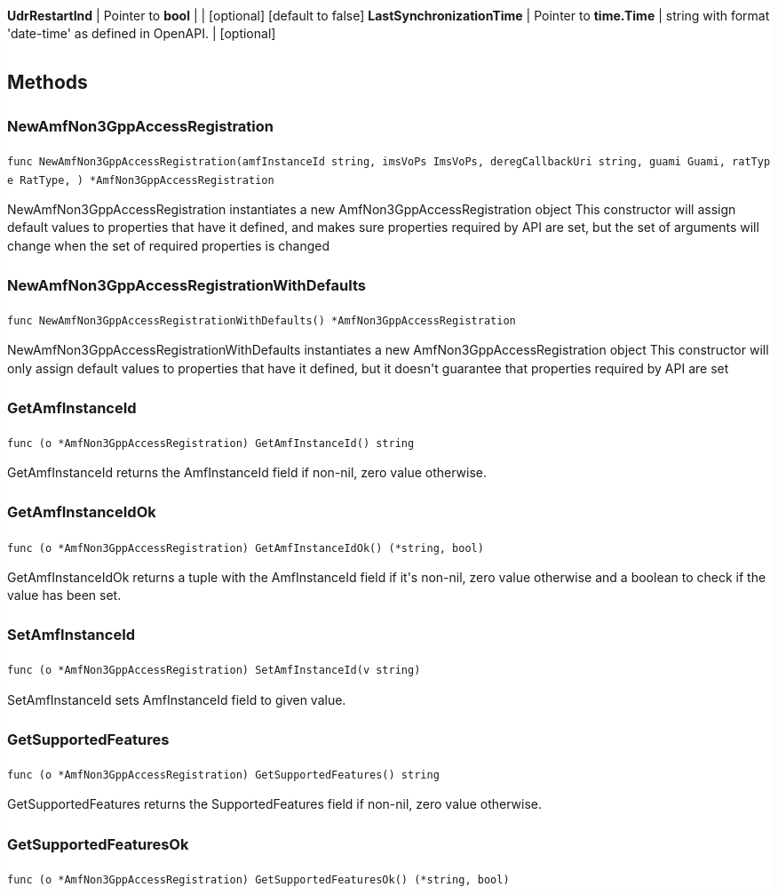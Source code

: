 **UdrRestartInd** | Pointer to **bool** |  | [optional] [default to false]
**LastSynchronizationTime** | Pointer to **time.Time** | string with format &#39;date-time&#39; as defined in OpenAPI. | [optional] 

## Methods

### NewAmfNon3GppAccessRegistration

`func NewAmfNon3GppAccessRegistration(amfInstanceId string, imsVoPs ImsVoPs, deregCallbackUri string, guami Guami, ratType RatType, ) *AmfNon3GppAccessRegistration`

NewAmfNon3GppAccessRegistration instantiates a new AmfNon3GppAccessRegistration object
This constructor will assign default values to properties that have it defined,
and makes sure properties required by API are set, but the set of arguments
will change when the set of required properties is changed

### NewAmfNon3GppAccessRegistrationWithDefaults

`func NewAmfNon3GppAccessRegistrationWithDefaults() *AmfNon3GppAccessRegistration`

NewAmfNon3GppAccessRegistrationWithDefaults instantiates a new AmfNon3GppAccessRegistration object
This constructor will only assign default values to properties that have it defined,
but it doesn't guarantee that properties required by API are set

### GetAmfInstanceId

`func (o *AmfNon3GppAccessRegistration) GetAmfInstanceId() string`

GetAmfInstanceId returns the AmfInstanceId field if non-nil, zero value otherwise.

### GetAmfInstanceIdOk

`func (o *AmfNon3GppAccessRegistration) GetAmfInstanceIdOk() (*string, bool)`

GetAmfInstanceIdOk returns a tuple with the AmfInstanceId field if it's non-nil, zero value otherwise
and a boolean to check if the value has been set.

### SetAmfInstanceId

`func (o *AmfNon3GppAccessRegistration) SetAmfInstanceId(v string)`

SetAmfInstanceId sets AmfInstanceId field to given value.


### GetSupportedFeatures

`func (o *AmfNon3GppAccessRegistration) GetSupportedFeatures() string`

GetSupportedFeatures returns the SupportedFeatures field if non-nil, zero value otherwise.

### GetSupportedFeaturesOk

`func (o *AmfNon3GppAccessRegistration) GetSupportedFeaturesOk() (*string, bool)`
